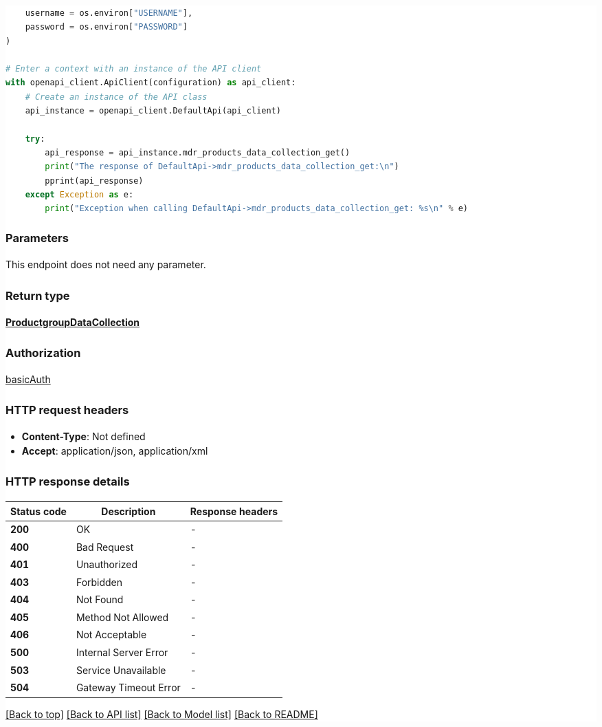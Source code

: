```python
    username = os.environ["USERNAME"],
    password = os.environ["PASSWORD"]
)

# Enter a context with an instance of the API client
with openapi_client.ApiClient(configuration) as api_client:
    # Create an instance of the API class
    api_instance = openapi_client.DefaultApi(api_client)

    try:
        api_response = api_instance.mdr_products_data_collection_get()
        print("The response of DefaultApi->mdr_products_data_collection_get:\n")
        pprint(api_response)
    except Exception as e:
        print("Exception when calling DefaultApi->mdr_products_data_collection_get: %s\n" % e)
```



### Parameters
This endpoint does not need any parameter.

### Return type

[**ProductgroupDataCollection**](ProductgroupDataCollection.md)

### Authorization

[basicAuth](../README.md#basicAuth)

### HTTP request headers

 - **Content-Type**: Not defined
 - **Accept**: application/json, application/xml

### HTTP response details
| Status code | Description | Response headers |
|-------------|-------------|------------------|
**200** | OK |  -  |
**400** | Bad Request |  -  |
**401** | Unauthorized |  -  |
**403** | Forbidden |  -  |
**404** | Not Found |  -  |
**405** | Method Not Allowed |  -  |
**406** | Not Acceptable |  -  |
**500** | Internal Server Error |  -  |
**503** | Service Unavailable |  -  |
**504** | Gateway Timeout Error |  -  |

[[Back to top]](#) [[Back to API list]](../README.md#documentation-for-api-endpoints) [[Back to Model list]](../README.md#documentation-for-models) [[Back to README]](../README.md)
